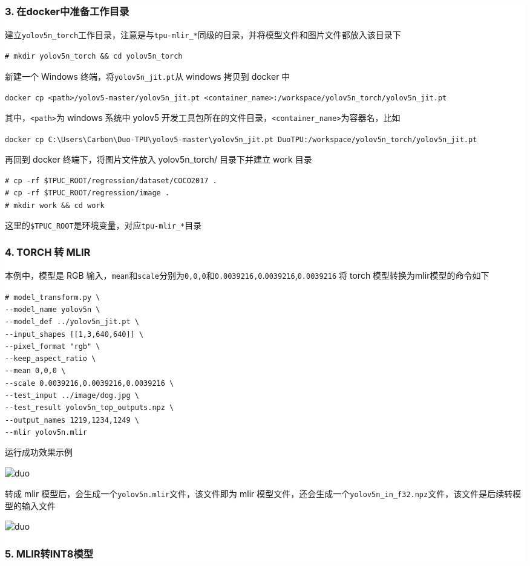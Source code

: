 ### 3. 在docker中准备工作目录

建立`yolov5n_torch`工作目录，注意是与`tpu-mlir_*`同级的目录，并将模型文件和图片文件都放入该目录下
```
# mkdir yolov5n_torch && cd yolov5n_torch
```

新建一个 Windows 终端，将`yolov5n_jit.pt`从 windows 拷贝到 docker 中
```
docker cp <path>/yolov5-master/yolov5n_jit.pt <container_name>:/workspace/yolov5n_torch/yolov5n_jit.pt
```
其中，`<path>`为 windows 系统中 yolov5 开发工具包所在的文件目录，`<container_name>`为容器名，比如
```
docker cp C:\Users\Carbon\Duo-TPU\yolov5-master\yolov5n_jit.pt DuoTPU:/workspace/yolov5n_torch/yolov5n_jit.pt
```

再回到 docker 终端下，将图片文件放入 yolov5n_torch/ 目录下并建立 work 目录
```
# cp -rf $TPUC_ROOT/regression/dataset/COCO2017 .
# cp -rf $TPUC_ROOT/regression/image .
# mkdir work && cd work
```
这里的`$TPUC_ROOT`是环境变量，对应`tpu-mlir_*`目录

### 4. TORCH 转 MLIR

本例中，模型是 RGB 输入，`mean`和`scale`分别为`0,0,0`和`0.0039216,0`.`0039216`,`0.0039216`
将 torch 模型转换为mlir模型的命令如下
 ```
# model_transform.py \
 --model_name yolov5n \
 --model_def ../yolov5n_jit.pt \
 --input_shapes [[1,3,640,640]] \
 --pixel_format "rgb" \
 --keep_aspect_ratio \
 --mean 0,0,0 \
 --scale 0.0039216,0.0039216,0.0039216 \
 --test_input ../image/dog.jpg \
 --test_result yolov5n_top_outputs.npz \
 --output_names 1219,1234,1249 \
 --mlir yolov5n.mlir
 ```
运行成功效果示例

![duo](/docs/duo/tpu/duo-tpu-yolo5_06.png)

转成 mlir 模型后，会生成一个`yolov5n.mlir`文件，该文件即为 mlir 模型文件，还会生成一个`yolov5n_in_f32.npz`文件，该文件是后续转模型的输入文件

![duo](/docs/duo/tpu/duo-tpu-yolo5_07.png)

### 5. MLIR转INT8模型
